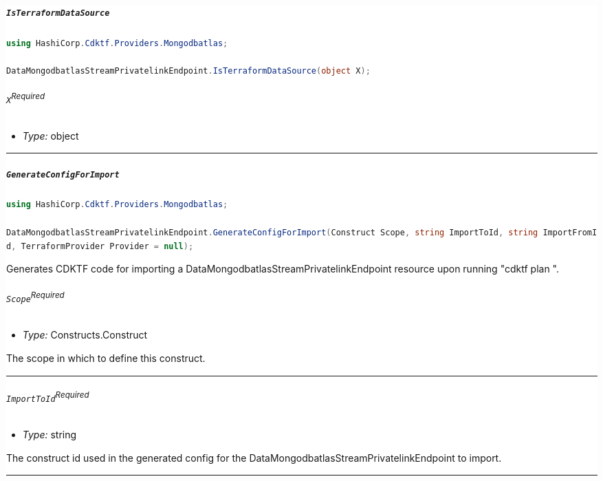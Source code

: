##### `IsTerraformDataSource` <a name="IsTerraformDataSource" id="@cdktf/provider-mongodbatlas.dataMongodbatlasStreamPrivatelinkEndpoint.DataMongodbatlasStreamPrivatelinkEndpoint.isTerraformDataSource"></a>

```csharp
using HashiCorp.Cdktf.Providers.Mongodbatlas;

DataMongodbatlasStreamPrivatelinkEndpoint.IsTerraformDataSource(object X);
```

###### `X`<sup>Required</sup> <a name="X" id="@cdktf/provider-mongodbatlas.dataMongodbatlasStreamPrivatelinkEndpoint.DataMongodbatlasStreamPrivatelinkEndpoint.isTerraformDataSource.parameter.x"></a>

- *Type:* object

---

##### `GenerateConfigForImport` <a name="GenerateConfigForImport" id="@cdktf/provider-mongodbatlas.dataMongodbatlasStreamPrivatelinkEndpoint.DataMongodbatlasStreamPrivatelinkEndpoint.generateConfigForImport"></a>

```csharp
using HashiCorp.Cdktf.Providers.Mongodbatlas;

DataMongodbatlasStreamPrivatelinkEndpoint.GenerateConfigForImport(Construct Scope, string ImportToId, string ImportFromId, TerraformProvider Provider = null);
```

Generates CDKTF code for importing a DataMongodbatlasStreamPrivatelinkEndpoint resource upon running "cdktf plan <stack-name>".

###### `Scope`<sup>Required</sup> <a name="Scope" id="@cdktf/provider-mongodbatlas.dataMongodbatlasStreamPrivatelinkEndpoint.DataMongodbatlasStreamPrivatelinkEndpoint.generateConfigForImport.parameter.scope"></a>

- *Type:* Constructs.Construct

The scope in which to define this construct.

---

###### `ImportToId`<sup>Required</sup> <a name="ImportToId" id="@cdktf/provider-mongodbatlas.dataMongodbatlasStreamPrivatelinkEndpoint.DataMongodbatlasStreamPrivatelinkEndpoint.generateConfigForImport.parameter.importToId"></a>

- *Type:* string

The construct id used in the generated config for the DataMongodbatlasStreamPrivatelinkEndpoint to import.

---

